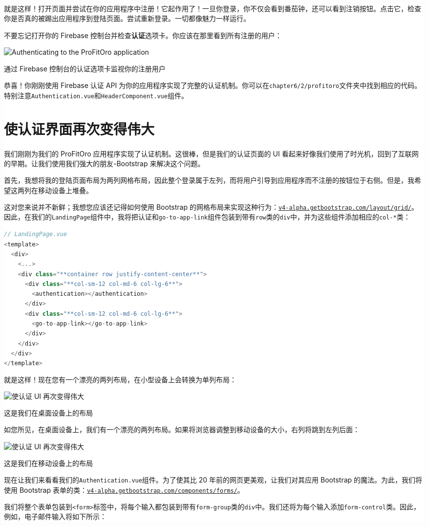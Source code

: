 就是这样！打开页面并尝试在你的应用程序中注册！它起作用了！一旦你登录，你不仅会看到番茄钟，还可以看到注销按钮。点击它，检查你是否真的被踢出应用程序到登陆页面。尝试重新登录。一切都像魅力一样运行。

不要忘记打开你的 Firebase 控制台并检查**认证**选项卡。你应该在那里看到所有注册的用户：

![Authenticating to the ProFitOro application](https://github.com/OpenDocCN/freelearn-vue-zh/raw/master/docs/vue2-bts4-web-dev/img/00099.jpeg)

通过 Firebase 控制台的认证选项卡监视你的注册用户

恭喜！你刚刚使用 Firebase 认证 API 为你的应用程序实现了完整的认证机制。你可以在`chapter6/2/profitoro`文件夹中找到相应的代码。特别注意`Authentication.vue`和`HeaderComponent.vue`组件。

# 使认证界面再次变得伟大

我们刚刚为我们的 ProFitOro 应用程序实现了认证机制。这很棒，但是我们的认证页面的 UI 看起来好像我们使用了时光机，回到了互联网的早期。让我们使用我们强大的朋友-Bootstrap 来解决这个问题。

首先，我想将我的登陆页面布局为两列网格布局，因此整个登录属于左列，而将用户引导到应用程序而不注册的按钮位于右侧。但是，我希望这两列在移动设备上堆叠。

这对您来说并不新鲜；我想您应该还记得如何使用 Bootstrap 的网格布局来实现这种行为：[`v4-alpha.getbootstrap.com/layout/grid/`](https://v4-alpha.getbootstrap.com/layout/grid/)。因此，在我们的`LandingPage`组件中，我将把认证和`go-to-app-link`组件包装到带有`row`类的`div`中，并为这些组件添加相应的`col-*`类：

```js
// LandingPage.vue
<template>
  <div>
    <...>
    <div class="**container row justify-content-center**">
      <div class="**col-sm-12 col-md-6 col-lg-6**">
        <authentication></authentication>
      </div>
      <div class="**col-sm-12 col-md-6 col-lg-6**">
        <go-to-app-link></go-to-app-link>
      </div>
    </div>
  </div>
</template>
```

就是这样！现在您有一个漂亮的两列布局，在小型设备上会转换为单列布局：

![使认证 UI 再次变得伟大](https://github.com/OpenDocCN/freelearn-vue-zh/raw/master/docs/vue2-bts4-web-dev/img/00100.jpeg)

这是我们在桌面设备上的布局

如您所见，在桌面设备上，我们有一个漂亮的两列布局。如果将浏览器调整到移动设备的大小，右列将跳到左列后面：

![使认证 UI 再次变得伟大](https://github.com/OpenDocCN/freelearn-vue-zh/raw/master/docs/vue2-bts4-web-dev/img/00101.jpeg)

这是我们在移动设备上的布局

现在让我们来看看我们的`Authentication.vue`组件。为了使其比 20 年前的网页更美观，让我们对其应用 Bootstrap 的魔法。为此，我们将使用 Bootstrap 表单的类：[`v4-alpha.getbootstrap.com/components/forms/`](https://v4-alpha.getbootstrap.com/components/forms/)。

我们将整个表单包装到`<form>`标签中，将每个输入都包装到带有`form-group`类的`div`中。我们还将为每个输入添加`form-control`类。因此，例如，电子邮件输入将如下所示：
